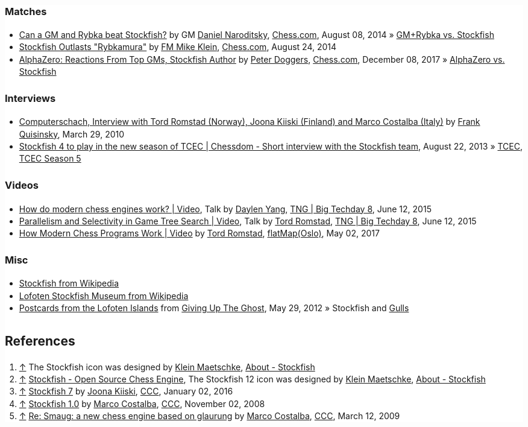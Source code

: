 
### Matches


* [Can a GM and Rybka beat Stockfish?](http://www.chess.com/article/view/how-rybka-and-i-tried-to-beat-the-strongest-chess-computer-in-the-world) by GM [Daniel Naroditsky](https://en.wikipedia.org/wiki/Daniel_Naroditsky), [Chess.com](index.php?title=Chess.com&action=edit&redlink=1 "Chess.com (page does not exist)"), August 08, 2014 » [GM+Rybka vs. Stockfish](Stockfish#Matches "Stockfish")
* [Stockfish Outlasts "Rybkamura"](http://www.chess.com/news/stockfish-outlasts-nakamura-3634) by [FM Mike Klein](http://www.chess.com/article/view/chesscom-player-profiles-fm-mikeklein), [Chess.com](index.php?title=Chess.com&action=edit&redlink=1 "Chess.com (page does not exist)"), August 24, 2014
* [AlphaZero: Reactions From Top GMs, Stockfish Author](https://www.chess.com/news/view/alphazero-reactions-from-top-gms-stockfish-author) by [Peter Doggers](Peter_Doggers "Peter Doggers"), [Chess.com](index.php?title=Chess.com&action=edit&redlink=1 "Chess.com (page does not exist)"), December 08, 2017 » [AlphaZero vs. Stockfish](AlphaZero#StockfishMatch "AlphaZero")


### Interviews


* [Computerschach, Interview with Tord Romstad (Norway), Joona Kiiski (Finland) and Marco Costalba (Italy)](http://www.schach-welt.de/schach/computerschach/interviews/romstad-kiiski-costalba-eng) by [Frank Quisinsky](Frank_Quisinsky "Frank Quisinsky"), March 29, 2010
* [Stockfish 4 to play in the new season of TCEC | Chessdom - Short interview with the Stockfish team](http://www.chessdom.com/stockfish-4-to-play-in-the-new-season-of-tcec/), August 22, 2013 » [TCEC](TCEC "TCEC"), [TCEC Season 5](TCEC_Season_5 "TCEC Season 5")


### Videos


* [How do modern chess engines work? | Video](Daylen_Yang#Video "Daylen Yang"), Talk by [Daylen Yang](Daylen_Yang "Daylen Yang"), [TNG | Big Techday 8](http://www.tngtech.com/tng-ueber-uns/bigtechday/big-techday-8.html), June 12, 2015
* [Parallelism and Selectivity in Game Tree Search | Video](Tord_Romstad#Video "Tord Romstad"), Talk by [Tord Romstad](Tord_Romstad "Tord Romstad"), [TNG | Big Techday 8](http://www.tngtech.com/tng-ueber-uns/bigtechday/big-techday-8.html), June 12, 2015
* [How Modern Chess Programs Work | Video](Tord_Romstad#Video "Tord Romstad") by [Tord Romstad](Tord_Romstad "Tord Romstad"), [flatMap(Oslo)](http://2017.flatmap.no/talks/romstad/), May 02, 2017


### Misc


* [Stockfish from Wikipedia](https://en.wikipedia.org/wiki/Stockfish)
* [Lofoten Stockfish Museum from Wikipedia](https://en.wikipedia.org/wiki/Lofoten_Stockfish_Museum)
* [Postcards from the Lofoten Islands](https://ruthhorowitz.wordpress.com/2012/05/29/postcards-from-the-lofoten-islands/) from [Giving Up The Ghost](https://ruthhorowitz.wordpress.com/), May 29, 2012 » Stockfish and [Gulls](Gull "Gull")


## References


1. [↑](#cite_ref-1) The Stockfish icon was designed by [Klein Maetschke](http://iamkle.in/), [About - Stockfish](https://stockfishchess.org/about/)
2. [↑](#cite_ref-2) [Stockfish - Open Source Chess Engine](https://stockfishchess.org/), The Stockfish 12 icon was designed by [Klein Maetschke](http://iamkle.in/), [About - Stockfish](https://stockfishchess.org/about/)
3. [↑](#cite_ref-3) [Stockfish 7](http://www.talkchess.com/forum/viewtopic.php?t=58779) by [Joona Kiiski](Joona_Kiiski "Joona Kiiski"), [CCC](CCC "CCC"), January 02, 2016
4. [↑](#cite_ref-4) [Stockfish 1.0](http://www.talkchess.com/forum/viewtopic.php?t=24675) by [Marco Costalba](Marco_Costalba "Marco Costalba"), [CCC](CCC "CCC"), November 02, 2008
5. [↑](#cite_ref-5) [Re: Smaug: a new chess engine based on glaurung](http://www.talkchess.com/forum/viewtopic.php?t=26971&start=1) by [Marco Costalba](Marco_Costalba "Marco Costalba"), [CCC](CCC "CCC"), March 12, 2009